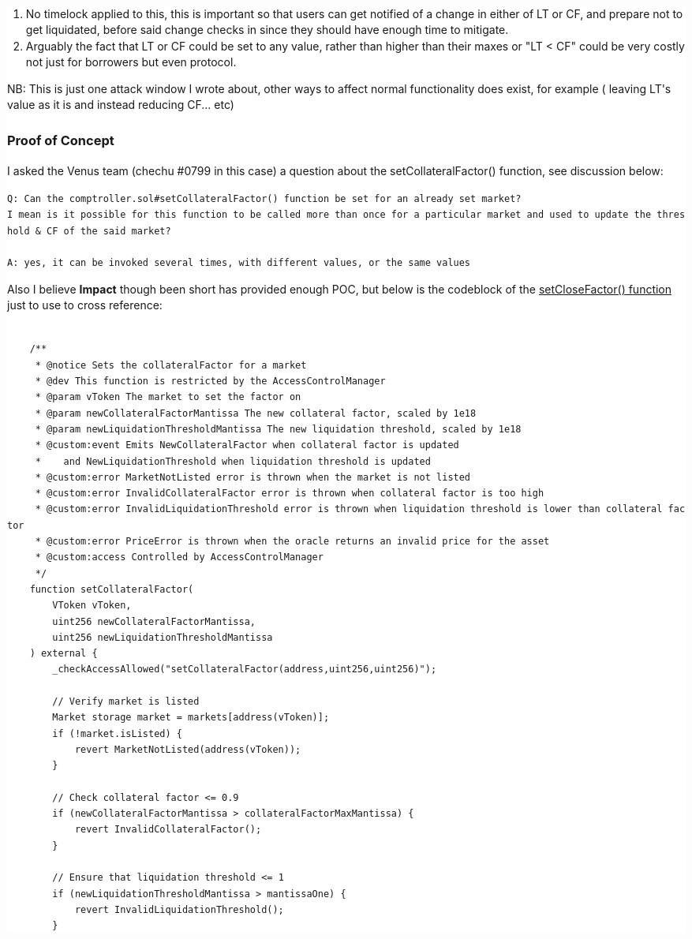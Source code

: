 1. No timelock applied to this, this is important so that users can get notified of a change in either of LT or CF, and prepare not to get liquidated, before said change checks in since they should have enough time to mitigate.
2. Arguably the fact that LT or CF could be set to any value, rather than higher than their maxes or "LT < CF" could be very costly not just for borrowers but even protocol.

NB: This is just one attack window I wrote about, other ways to affect normal functionality does exist, for example ( leaving LT's value as it is and instead reducing CF... etc)

### Proof of Concept

I asked the Venus team (chechu
#0799 in this case) a question about the setCollateralFactor() function, see discussion below:

```
Q: Can the comptroller.sol#setCollateralFactor() function be set for an already set market?
I mean is it possible for this function to be called more than once for a particular market and used to update the threshold & CF of the said market?

A: yes, it can be invoked several times, with different values, or the same values
```

Also I believe **Impact** though been short has provided enough POC, but below is the codeblock of the [setCloseFactor() function](https://github.com/code-423n4/2023-05-venus/blob/8be784ed9752b80e6f1b8b781e2e6251748d0d7e/contracts/Comptroller.sol#LL712C1-L770C6) just to use to cross reference:

```

    /**
     * @notice Sets the collateralFactor for a market
     * @dev This function is restricted by the AccessControlManager
     * @param vToken The market to set the factor on
     * @param newCollateralFactorMantissa The new collateral factor, scaled by 1e18
     * @param newLiquidationThresholdMantissa The new liquidation threshold, scaled by 1e18
     * @custom:event Emits NewCollateralFactor when collateral factor is updated
     *    and NewLiquidationThreshold when liquidation threshold is updated
     * @custom:error MarketNotListed error is thrown when the market is not listed
     * @custom:error InvalidCollateralFactor error is thrown when collateral factor is too high
     * @custom:error InvalidLiquidationThreshold error is thrown when liquidation threshold is lower than collateral factor
     * @custom:error PriceError is thrown when the oracle returns an invalid price for the asset
     * @custom:access Controlled by AccessControlManager
     */
    function setCollateralFactor(
        VToken vToken,
        uint256 newCollateralFactorMantissa,
        uint256 newLiquidationThresholdMantissa
    ) external {
        _checkAccessAllowed("setCollateralFactor(address,uint256,uint256)");

        // Verify market is listed
        Market storage market = markets[address(vToken)];
        if (!market.isListed) {
            revert MarketNotListed(address(vToken));
        }

        // Check collateral factor <= 0.9
        if (newCollateralFactorMantissa > collateralFactorMaxMantissa) {
            revert InvalidCollateralFactor();
        }

        // Ensure that liquidation threshold <= 1
        if (newLiquidationThresholdMantissa > mantissaOne) {
            revert InvalidLiquidationThreshold();
        }

```